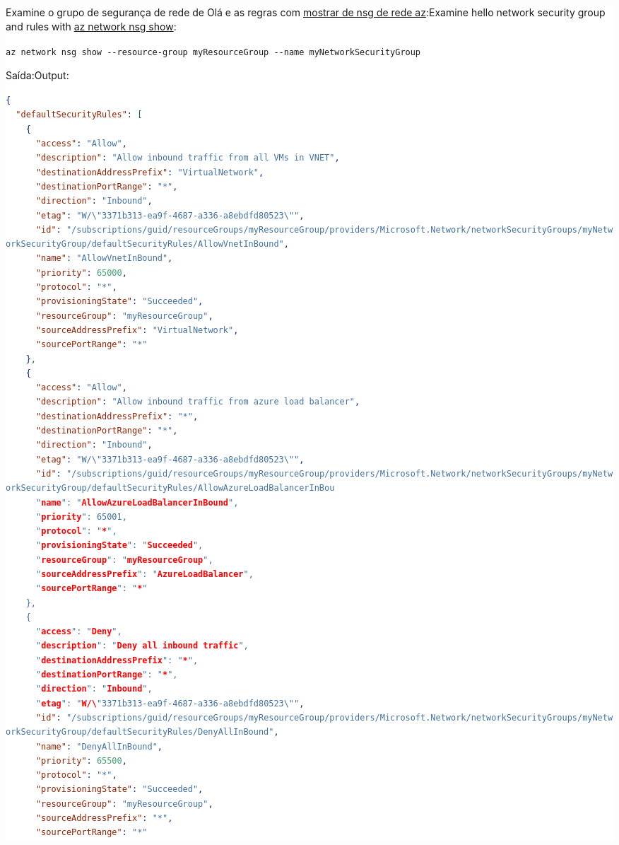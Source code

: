 <span data-ttu-id="b5acd-141">Examine o grupo de segurança de rede de Olá e as regras com [mostrar de nsg de rede az](/cli/azure/network/nsg#show):</span><span class="sxs-lookup"><span data-stu-id="b5acd-141">Examine hello network security group and rules with [az network nsg show](/cli/azure/network/nsg#show):</span></span>

```azurecli
az network nsg show --resource-group myResourceGroup --name myNetworkSecurityGroup
```

<span data-ttu-id="b5acd-142">Saída:</span><span class="sxs-lookup"><span data-stu-id="b5acd-142">Output:</span></span>

```json
{
  "defaultSecurityRules": [
    {
      "access": "Allow",
      "description": "Allow inbound traffic from all VMs in VNET",
      "destinationAddressPrefix": "VirtualNetwork",
      "destinationPortRange": "*",
      "direction": "Inbound",
      "etag": "W/\"3371b313-ea9f-4687-a336-a8ebdfd80523\"",
      "id": "/subscriptions/guid/resourceGroups/myResourceGroup/providers/Microsoft.Network/networkSecurityGroups/myNetworkSecurityGroup/defaultSecurityRules/AllowVnetInBound",
      "name": "AllowVnetInBound",
      "priority": 65000,
      "protocol": "*",
      "provisioningState": "Succeeded",
      "resourceGroup": "myResourceGroup",
      "sourceAddressPrefix": "VirtualNetwork",
      "sourcePortRange": "*"
    },
    {
      "access": "Allow",
      "description": "Allow inbound traffic from azure load balancer",
      "destinationAddressPrefix": "*",
      "destinationPortRange": "*",
      "direction": "Inbound",
      "etag": "W/\"3371b313-ea9f-4687-a336-a8ebdfd80523\"",
      "id": "/subscriptions/guid/resourceGroups/myResourceGroup/providers/Microsoft.Network/networkSecurityGroups/myNetworkSecurityGroup/defaultSecurityRules/AllowAzureLoadBalancerInBou
      "name": "AllowAzureLoadBalancerInBound",
      "priority": 65001,
      "protocol": "*",
      "provisioningState": "Succeeded",
      "resourceGroup": "myResourceGroup",
      "sourceAddressPrefix": "AzureLoadBalancer",
      "sourcePortRange": "*"
    },
    {
      "access": "Deny",
      "description": "Deny all inbound traffic",
      "destinationAddressPrefix": "*",
      "destinationPortRange": "*",
      "direction": "Inbound",
      "etag": "W/\"3371b313-ea9f-4687-a336-a8ebdfd80523\"",
      "id": "/subscriptions/guid/resourceGroups/myResourceGroup/providers/Microsoft.Network/networkSecurityGroups/myNetworkSecurityGroup/defaultSecurityRules/DenyAllInBound",
      "name": "DenyAllInBound",
      "priority": 65500,
      "protocol": "*",
      "provisioningState": "Succeeded",
      "resourceGroup": "myResourceGroup",
      "sourceAddressPrefix": "*",
      "sourcePortRange": "*"
```